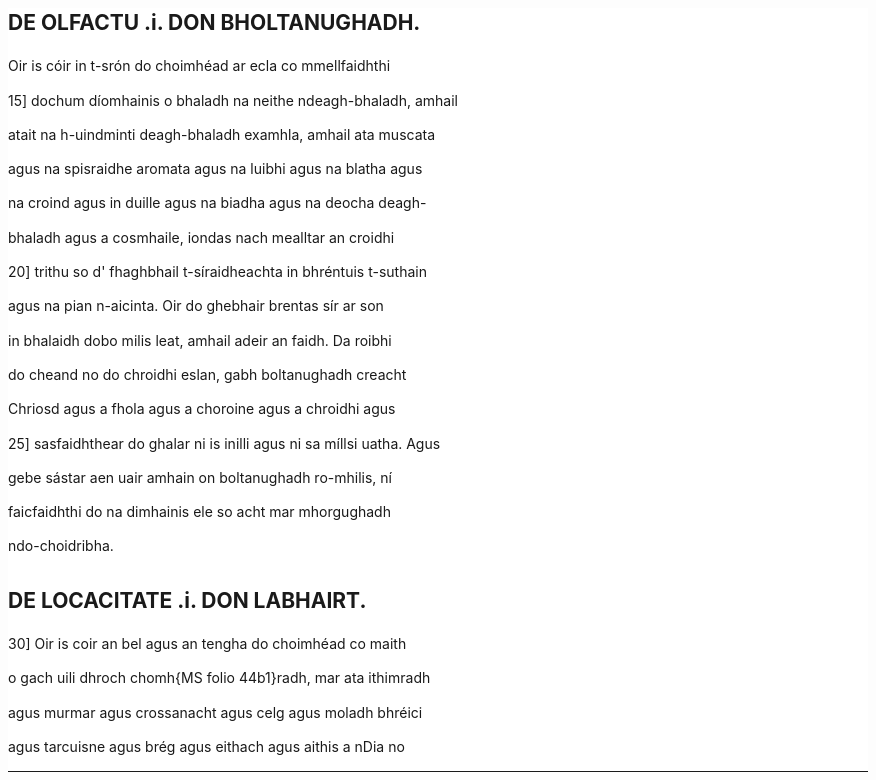 
DE OLFACTU .i. DON BHOLTANUGHADH.
---------------------------------


  

Oir is cóir in t-srón do choimhéad ar ecla co mmellfaidhthi
  
15] 
 dochum díomhainis o bhaladh na neithe ndeagh-bhaladh, amhail
  

atait na h-uindminti deagh-bhaladh examhla, amhail ata muscata
  

agus na spisraidhe aromata agus na luibhi agus na blatha agus
  

na croind agus in duille agus na biadha agus na deocha deagh-
  

bhaladh agus a cosmhaile, iondas nach mealltar an croidhi
  
20] 
trithu so d' fhaghbhail t-síraidheachta in bhréntuis t-suthain
  

agus na pian n-aicinta. Oir do ghebhair brentas sír ar son
  

in bhalaidh dobo milis leat, amhail adeir an faidh. Da roibhi
  

do cheand no do chroidhi eslan, gabh boltanughadh creacht
  

Chriosd agus a fhola agus a choroine agus a chroidhi agus
  
25] 
sasfaidhthear do ghalar ni is inilli agus ni sa míllsi uatha. Agus
  

gebe sástar aen uair amhain on boltanughadh ro-mhilis, ní
  

faicfaidhthi do na dimhainis ele so acht mar mhorgughadh
  

ndo-choidribha.


DE LOCACITATE .i. DON LABHAIRT.
-------------------------------


  
30] 
Oir is coir an bel agus an tengha do choimhéad co maith
  

o gach uili dhroch chomh{MS folio 44b1}radh, mar ata ithimradh
  

agus murmar agus crossanacht agus celg agus moladh bhréici
  

agus tarcuisne agus brég agus eithach agus aithis a nDia no


---